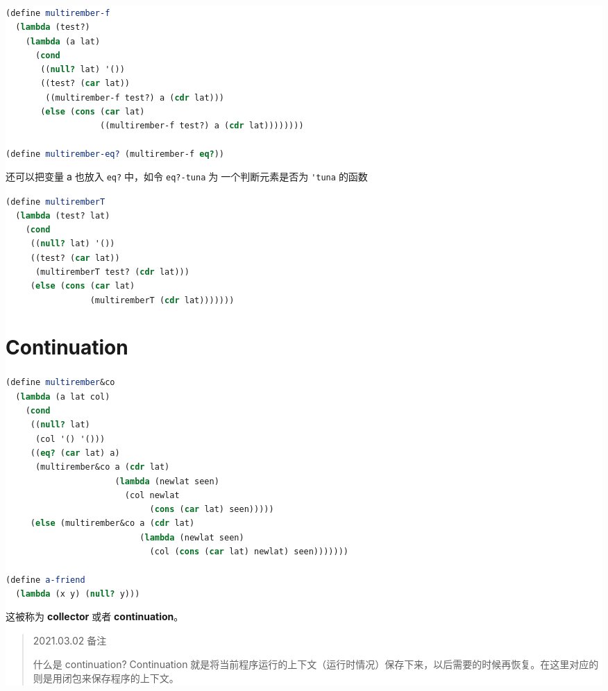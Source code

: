 ```scheme
(define multirember-f
  (lambda (test?)
    (lambda (a lat)
      (cond
       ((null? lat) '())
       ((test? (car lat))
        ((multirember-f test?) a (cdr lat)))
       (else (cons (car lat)
                   ((multirember-f test?) a (cdr lat))))))))

(define multirember-eq? (multirember-f eq?))
```

还可以把变量 a 也放入 `eq?` 中，如令 `eq?-tuna` 为 一个判断元素是否为 `'tuna` 的函数

```scheme
(define multiremberT
  (lambda (test? lat)
    (cond
     ((null? lat) '())
     ((test? (car lat))
      (multiremberT test? (cdr lat)))
     (else (cons (car lat)
                 (multiremberT (cdr lat)))))))
```

# Continuation

```scheme
(define multirember&co
  (lambda (a lat col)
    (cond
     ((null? lat)
      (col '() '()))
     ((eq? (car lat) a)
      (multirember&co a (cdr lat)
                      (lambda (newlat seen)
                        (col newlat
                             (cons (car lat) seen)))))
     (else (multirember&co a (cdr lat)
                           (lambda (newlat seen)
                             (col (cons (car lat) newlat) seen)))))))

(define a-friend
  (lambda (x y) (null? y)))
```

这被称为 **collector** 或者 **continuation**。

> 2021.03.02 备注
>
> 什么是 continuation? Continuation 就是将当前程序运行的上下文（运行时情况）保存下来，以后需要的时候再恢复。在这里对应的则是用闭包来保存程序的上下文。
